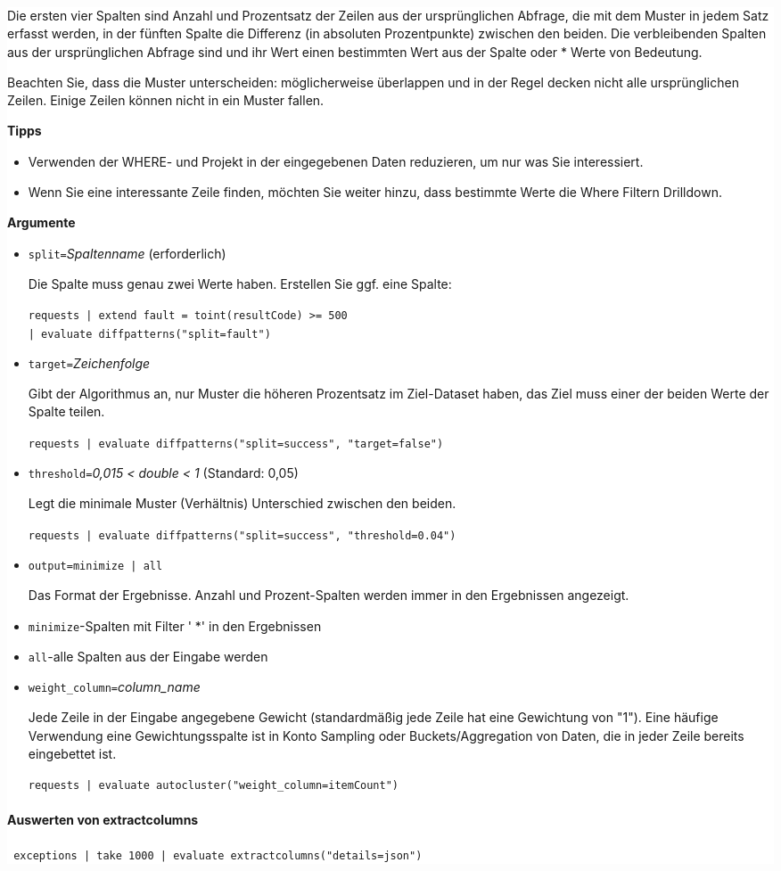 Die ersten vier Spalten sind Anzahl und Prozentsatz der Zeilen aus der ursprünglichen Abfrage, die mit dem Muster in jedem Satz erfasst werden, in der fünften Spalte die Differenz (in absoluten Prozentpunkte) zwischen den beiden. Die verbleibenden Spalten aus der ursprünglichen Abfrage sind und ihr Wert einen bestimmten Wert aus der Spalte oder * Werte von Bedeutung. 

Beachten Sie, dass die Muster unterscheiden: möglicherweise überlappen und in der Regel decken nicht alle ursprünglichen Zeilen. Einige Zeilen können nicht in ein Muster fallen.

**Tipps**

* Verwenden der WHERE- und Projekt in der eingegebenen Daten reduzieren, um nur was Sie interessiert.

* Wenn Sie eine interessante Zeile finden, möchten Sie weiter hinzu, dass bestimmte Werte die Where Filtern Drilldown.

**Argumente**

* `split=`*Spaltenname* (erforderlich)

    Die Spalte muss genau zwei Werte haben. Erstellen Sie ggf. eine Spalte:

    `requests | extend fault = toint(resultCode) >= 500` <br/>
    `| evaluate diffpatterns("split=fault")`

* `target=`*Zeichenfolge*

    Gibt der Algorithmus an, nur Muster die höheren Prozentsatz im Ziel-Dataset haben, das Ziel muss einer der beiden Werte der Spalte teilen.

    `requests | evaluate diffpatterns("split=success", "target=false")`

* `threshold=`*0,015 < double < 1* (Standard: 0,05) 

    Legt die minimale Muster (Verhältnis) Unterschied zwischen den beiden.

    `requests | evaluate diffpatterns("split=success", "threshold=0.04")`

* `output=minimize | all`

    Das Format der Ergebnisse. Anzahl und Prozent-Spalten werden immer in den Ergebnissen angezeigt. 

 * `minimize`-Spalten mit Filter ' *' in den Ergebnissen
 * `all`-alle Spalten aus der Eingabe werden

* `weight_column=`*column_name*

    Jede Zeile in der Eingabe angegebene Gewicht (standardmäßig jede Zeile hat eine Gewichtung von "1"). Eine häufige Verwendung eine Gewichtungsspalte ist in Konto Sampling oder Buckets/Aggregation von Daten, die in jeder Zeile bereits eingebettet ist.

    `requests | evaluate autocluster("weight_column=itemCount")`






#### <a name="evaluate-extractcolumns"></a>Auswerten von extractcolumns

     exceptions | take 1000 | evaluate extractcolumns("details=json") 
